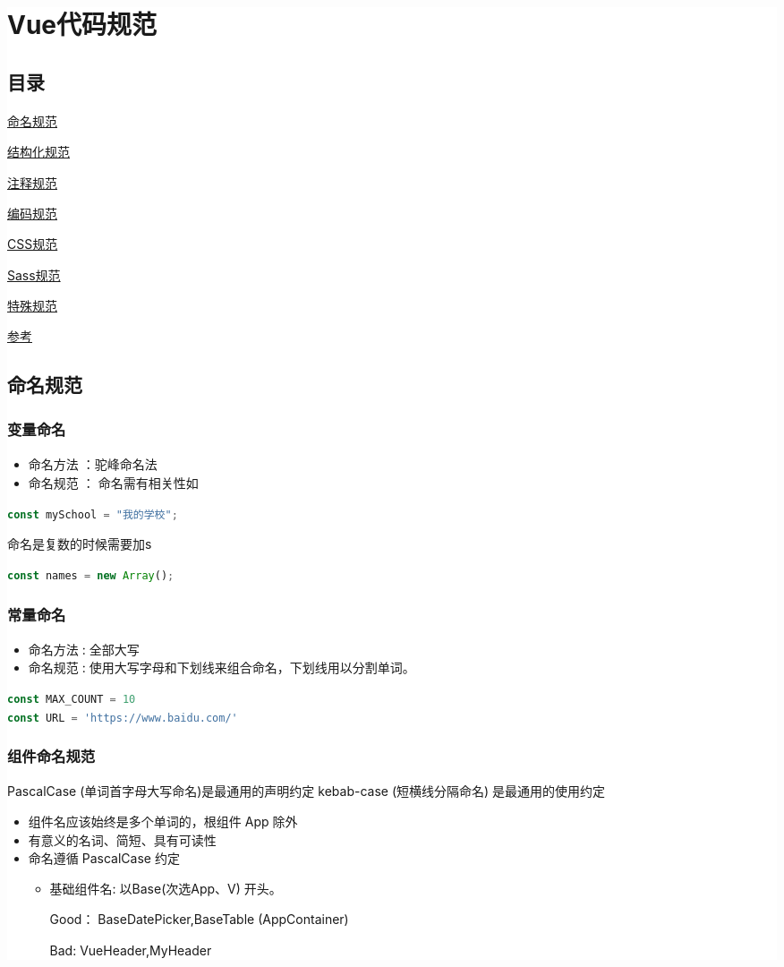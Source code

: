 # Vue代码规范

## 目录
[命名规范](#命名规范)

[结构化规范](#结构化规范)

[注释规范](#注释规范)

[编码规范](#编码规范)

[CSS规范](#css规范)

[Sass规范](#sass规范)

[特殊规范](#特殊规范)

[参考](#参考)
## 命名规范
### 变量命名
* 命名方法 ：驼峰命名法
* 命名规范 ：
命名需有相关性如
 ```javascript
const mySchool = "我的学校";
```
命名是复数的时候需要加s 
```javascript
const names = new Array();
```

### 常量命名

* 命名方法 : 全部大写
* 命名规范 : 使用大写字母和下划线来组合命名，下划线用以分割单词。
```javascript
const MAX_COUNT = 10
const URL = 'https://www.baidu.com/'
```

### 组件命名规范
PascalCase (单词首字母大写命名)是最通用的声明约定
kebab-case (短横线分隔命名) 是最通用的使用约定

* 组件名应该始终是多个单词的，根组件 App 除外
* 有意义的名词、简短、具有可读性
* 命名遵循 PascalCase 约定
    * 基础组件名: 以Base(次选App、V) 开头。
    
        Good： BaseDatePicker,BaseTable (AppContainer) 
        
        Bad: VueHeader,MyHeader
        